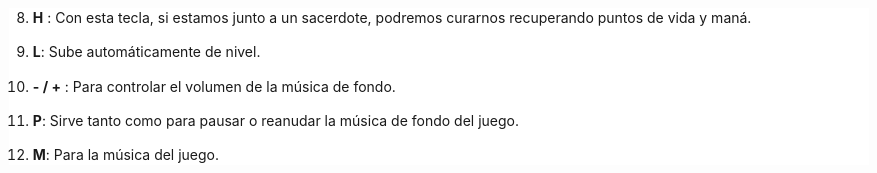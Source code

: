 8. **H** : Con esta tecla, si estamos junto a un sacerdote, podremos curarnos recuperando puntos de vida y maná.

9. **L**: Sube automáticamente de nivel.

10. **- / +** : Para controlar el volumen de la música de fondo.

11. **P**: Sirve tanto como para pausar o reanudar la música de fondo del juego.

12. **M**: Para la música del juego.

